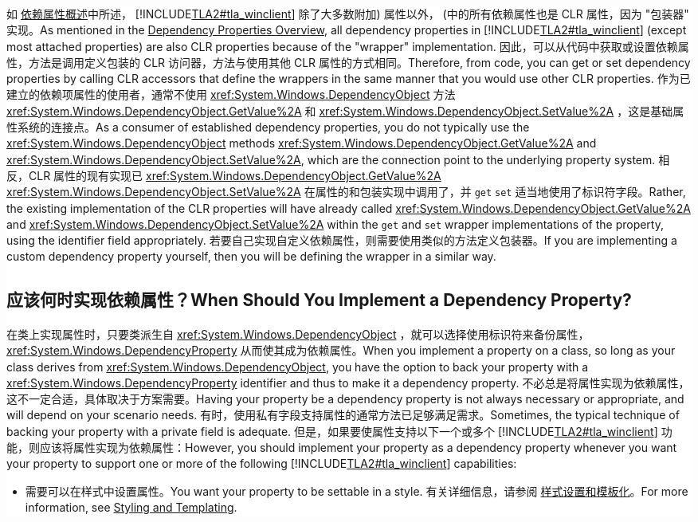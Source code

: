 
<span data-ttu-id="b5f30-120">如 [依赖属性概述](dependency-properties-overview.md)中所述， [!INCLUDE[TLA2#tla_winclient](../../../includes/tla2sharptla-winclient-md.md)] 除了大多数附加) 属性以外， (中的所有依赖属性也是 CLR 属性，因为 "包装器" 实现。</span><span class="sxs-lookup"><span data-stu-id="b5f30-120">As mentioned in the [Dependency Properties Overview](dependency-properties-overview.md), all dependency properties in [!INCLUDE[TLA2#tla_winclient](../../../includes/tla2sharptla-winclient-md.md)] (except most attached properties) are also CLR properties because of the "wrapper" implementation.</span></span> <span data-ttu-id="b5f30-121">因此，可以从代码中获取或设置依赖属性，方法是调用定义包装的 CLR 访问器，方法与使用其他 CLR 属性的方式相同。</span><span class="sxs-lookup"><span data-stu-id="b5f30-121">Therefore, from code, you can get or set dependency properties by calling CLR accessors that define the wrappers in the same manner that you would use other CLR properties.</span></span> <span data-ttu-id="b5f30-122">作为已建立的依赖项属性的使用者，通常不使用 <xref:System.Windows.DependencyObject> 方法 <xref:System.Windows.DependencyObject.GetValue%2A> 和 <xref:System.Windows.DependencyObject.SetValue%2A> ，这是基础属性系统的连接点。</span><span class="sxs-lookup"><span data-stu-id="b5f30-122">As a consumer of established dependency properties, you do not typically use the <xref:System.Windows.DependencyObject> methods <xref:System.Windows.DependencyObject.GetValue%2A> and <xref:System.Windows.DependencyObject.SetValue%2A>, which are the connection point to the underlying property system.</span></span> <span data-ttu-id="b5f30-123">相反，CLR 属性的现有实现已 <xref:System.Windows.DependencyObject.GetValue%2A> <xref:System.Windows.DependencyObject.SetValue%2A> 在属性的和包装实现中调用了，并 `get` `set` 适当地使用了标识符字段。</span><span class="sxs-lookup"><span data-stu-id="b5f30-123">Rather, the existing implementation of the CLR properties will have already called <xref:System.Windows.DependencyObject.GetValue%2A> and <xref:System.Windows.DependencyObject.SetValue%2A> within the `get` and `set` wrapper implementations of the property, using the identifier field appropriately.</span></span> <span data-ttu-id="b5f30-124">若要自己实现自定义依赖属性，则需要使用类似的方法定义包装器。</span><span class="sxs-lookup"><span data-stu-id="b5f30-124">If you are implementing a custom dependency property yourself, then you will be defining the wrapper in a similar way.</span></span>

<a name="backing_with_dp"></a>

## <a name="when-should-you-implement-a-dependency-property"></a><span data-ttu-id="b5f30-125">应该何时实现依赖属性？</span><span class="sxs-lookup"><span data-stu-id="b5f30-125">When Should You Implement a Dependency Property?</span></span>

<span data-ttu-id="b5f30-126">在类上实现属性时，只要类派生自 <xref:System.Windows.DependencyObject> ，就可以选择使用标识符来备份属性， <xref:System.Windows.DependencyProperty> 从而使其成为依赖属性。</span><span class="sxs-lookup"><span data-stu-id="b5f30-126">When you implement a property on a class, so long as your class derives from <xref:System.Windows.DependencyObject>, you have the option to back your property with a <xref:System.Windows.DependencyProperty> identifier and thus to make it a dependency property.</span></span> <span data-ttu-id="b5f30-127">不必总是将属性实现为依赖属性，这不一定合适，具体取决于方案需要。</span><span class="sxs-lookup"><span data-stu-id="b5f30-127">Having your property be a dependency property is not always necessary or appropriate, and will depend on your scenario needs.</span></span> <span data-ttu-id="b5f30-128">有时，使用私有字段支持属性的通常方法已足够满足需求。</span><span class="sxs-lookup"><span data-stu-id="b5f30-128">Sometimes, the typical technique of backing your property with a private field is adequate.</span></span> <span data-ttu-id="b5f30-129">但是，如果要使属性支持以下一个或多个 [!INCLUDE[TLA2#tla_winclient](../../../includes/tla2sharptla-winclient-md.md)] 功能，则应该将属性实现为依赖属性：</span><span class="sxs-lookup"><span data-stu-id="b5f30-129">However, you should implement your property as a dependency property whenever you want your property to support one or more of the following [!INCLUDE[TLA2#tla_winclient](../../../includes/tla2sharptla-winclient-md.md)] capabilities:</span></span>

- <span data-ttu-id="b5f30-130">需要可以在样式中设置属性。</span><span class="sxs-lookup"><span data-stu-id="b5f30-130">You want your property to be settable in a style.</span></span> <span data-ttu-id="b5f30-131">有关详细信息，请参阅 [样式设置和模板化](/dotnet/desktop-wpf/fundamentals/styles-templates-overview)。</span><span class="sxs-lookup"><span data-stu-id="b5f30-131">For more information, see [Styling and Templating](/dotnet/desktop-wpf/fundamentals/styles-templates-overview).</span></span>
